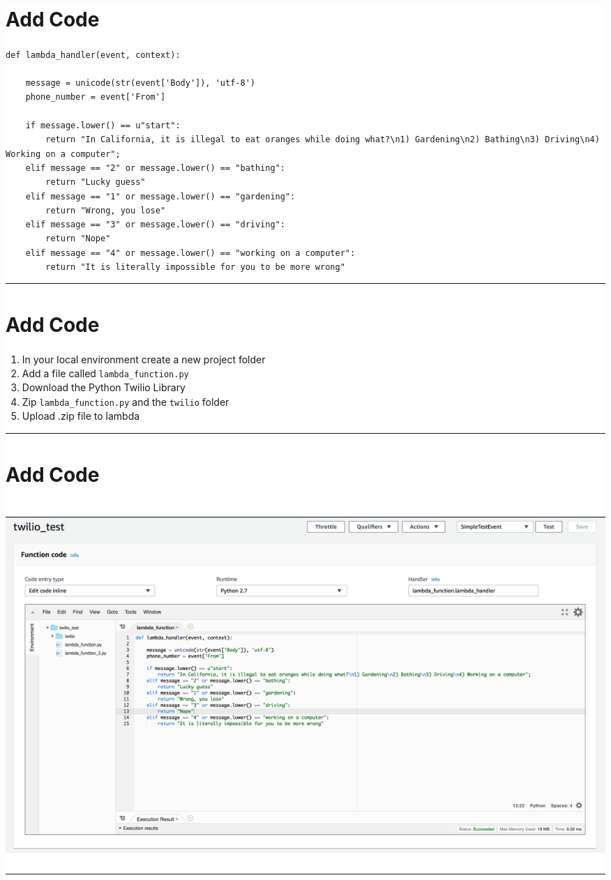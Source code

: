 Add Code
===
```
def lambda_handler(event, context):

    message = unicode(str(event['Body']), 'utf-8')
    phone_number = event['From']

    if message.lower() == u"start":
        return "In California, it is illegal to eat oranges while doing what?\n1) Gardening\n2) Bathing\n3) Driving\n4) Working on a computer";
    elif message == "2" or message.lower() == "bathing":
        return "Lucky guess"
    elif message == "1" or message.lower() == "gardening":
        return "Wrong, you lose"
    elif message == "3" or message.lower() == "driving":
        return "Nope"
    elif message == "4" or message.lower() == "working on a computer":
        return "It is literally impossible for you to be more wrong"
```

---
Add Code
===
1. In your local environment create a new project folder
2. Add a file called `lambda_function.py`
3. Download the Python Twilio Library
4. Zip `lambda_function.py` and the `twilio` folder 
5. Upload .zip file to lambda

---
Add Code
===
# ![](add-code.png)

---